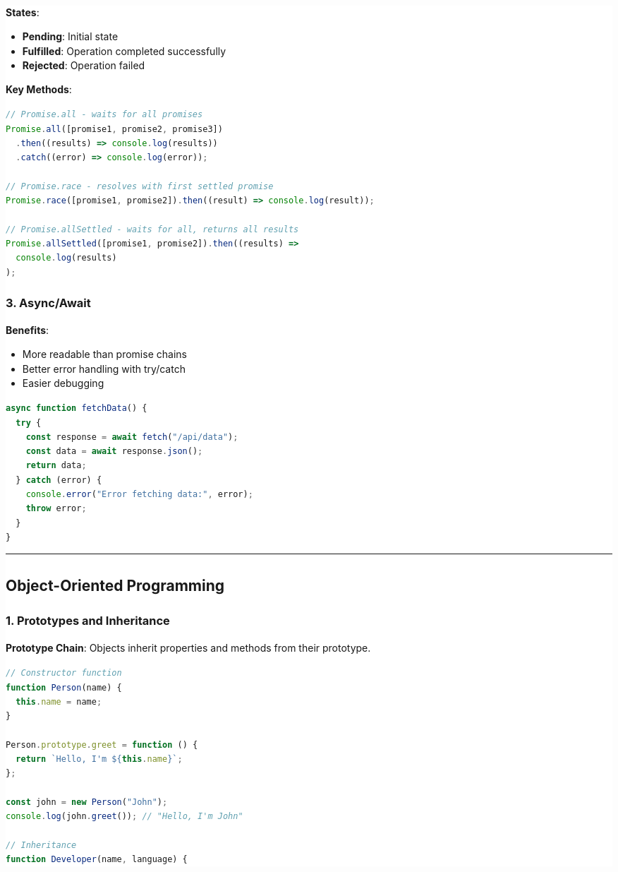 **States**:

- **Pending**: Initial state
- **Fulfilled**: Operation completed successfully
- **Rejected**: Operation failed

**Key Methods**:

```javascript
// Promise.all - waits for all promises
Promise.all([promise1, promise2, promise3])
  .then((results) => console.log(results))
  .catch((error) => console.log(error));

// Promise.race - resolves with first settled promise
Promise.race([promise1, promise2]).then((result) => console.log(result));

// Promise.allSettled - waits for all, returns all results
Promise.allSettled([promise1, promise2]).then((results) =>
  console.log(results)
);
```

### 3. Async/Await

**Benefits**:

- More readable than promise chains
- Better error handling with try/catch
- Easier debugging

```javascript
async function fetchData() {
  try {
    const response = await fetch("/api/data");
    const data = await response.json();
    return data;
  } catch (error) {
    console.error("Error fetching data:", error);
    throw error;
  }
}
```

---

## Object-Oriented Programming

### 1. Prototypes and Inheritance

**Prototype Chain**: Objects inherit properties and methods from their prototype.

```javascript
// Constructor function
function Person(name) {
  this.name = name;
}

Person.prototype.greet = function () {
  return `Hello, I'm ${this.name}`;
};

const john = new Person("John");
console.log(john.greet()); // "Hello, I'm John"

// Inheritance
function Developer(name, language) {
```

  [sym1]: "value1",